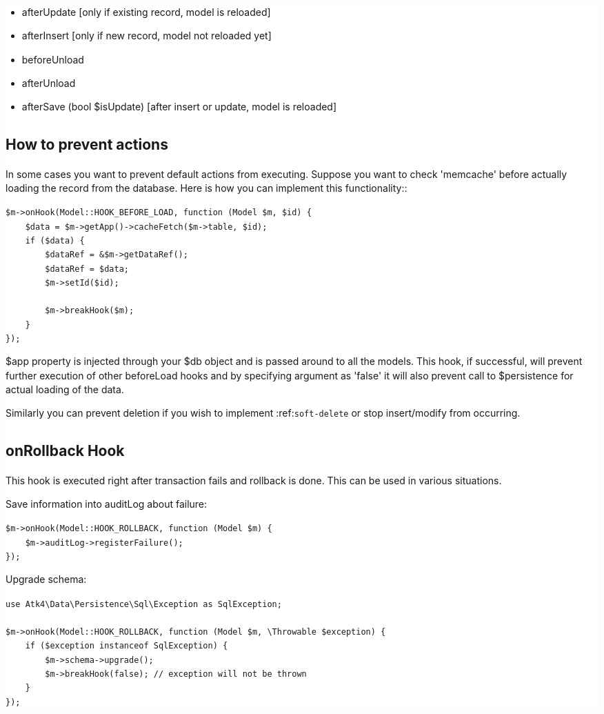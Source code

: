 
  - afterUpdate [only if existing record, model is reloaded]
  - afterInsert [only if new record, model not reloaded yet]

  - beforeUnload
  - afterUnload

- afterSave (bool $isUpdate) [after insert or update, model is reloaded]

How to prevent actions
----------------------

In some cases you want to prevent default actions from executing.
Suppose you want to check 'memcache' before actually loading the record from
the database. Here is how you can implement this functionality::

    $m->onHook(Model::HOOK_BEFORE_LOAD, function (Model $m, $id) {
        $data = $m->getApp()->cacheFetch($m->table, $id);
        if ($data) {
            $dataRef = &$m->getDataRef();
            $dataRef = $data;
            $m->setId($id);

            $m->breakHook($m);
        }
    });

$app property is injected through your $db object and is passed around to all
the models. This hook, if successful, will prevent further execution of other
beforeLoad hooks and by specifying argument as 'false' it will also prevent call
to $persistence for actual loading of the data.

Similarly you can prevent deletion if you wish to implement
:ref:`soft-delete` or stop insert/modify from occurring.


onRollback Hook
---------------

This hook is executed right after transaction fails and rollback is done.
This can be used in various situations.

Save information into auditLog about failure:

    $m->onHook(Model::HOOK_ROLLBACK, function (Model $m) {
        $m->auditLog->registerFailure();
    });

Upgrade schema:

    use Atk4\Data\Persistence\Sql\Exception as SqlException;

    $m->onHook(Model::HOOK_ROLLBACK, function (Model $m, \Throwable $exception) {
        if ($exception instanceof SqlException) {
            $m->schema->upgrade();
            $m->breakHook(false); // exception will not be thrown
        }
    });
